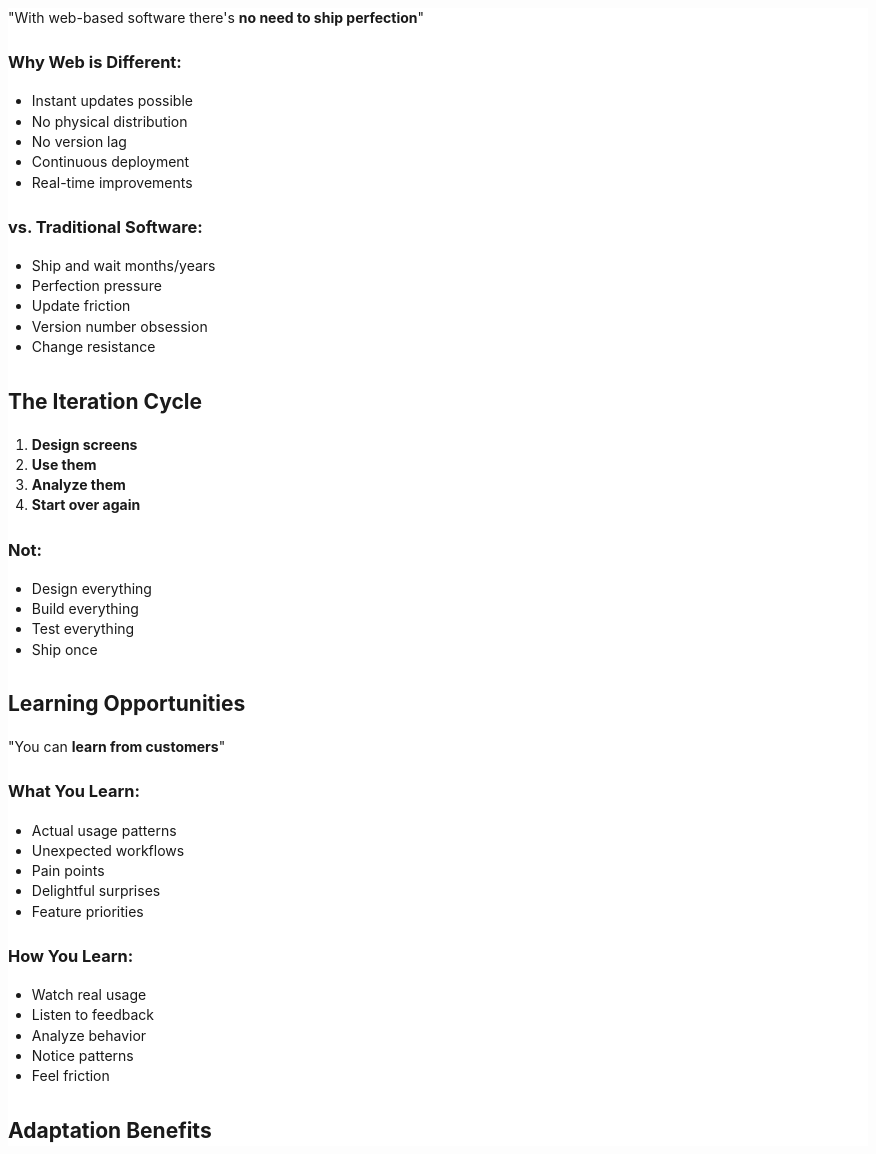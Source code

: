 "With web-based software there's **no need to ship perfection**"

### Why Web is Different:
- Instant updates possible
- No physical distribution
- No version lag
- Continuous deployment
- Real-time improvements

### vs. Traditional Software:
- Ship and wait months/years
- Perfection pressure
- Update friction
- Version number obsession
- Change resistance

## The Iteration Cycle

1. **Design screens**
2. **Use them**
3. **Analyze them**
4. **Start over again**

### Not:
- Design everything
- Build everything
- Test everything
- Ship once

## Learning Opportunities

"You can **learn from customers**"

### What You Learn:
- Actual usage patterns
- Unexpected workflows
- Pain points
- Delightful surprises
- Feature priorities

### How You Learn:
- Watch real usage
- Listen to feedback
- Analyze behavior
- Notice patterns
- Feel friction

## Adaptation Benefits
